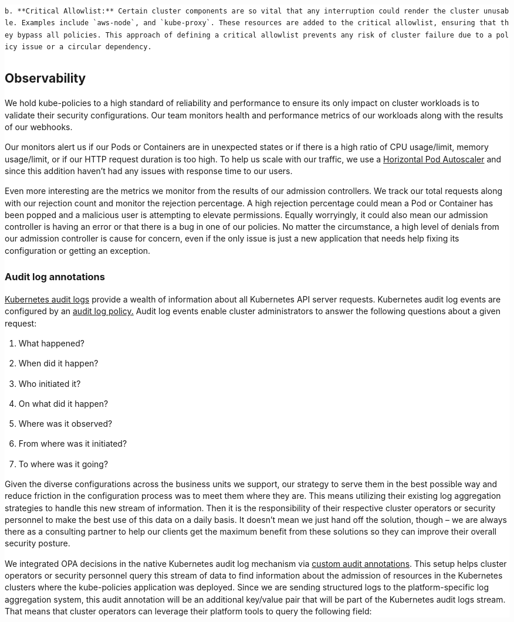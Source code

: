     b. **Critical Allowlist:** Certain cluster components are so vital that any interruption could render the cluster unusable. Examples include `aws-node`, and `kube-proxy`. These resources are added to the critical allowlist, ensuring that they bypass all policies. This approach of defining a critical allowlist prevents any risk of cluster failure due to a policy issue or a circular dependency.

## Observability

We hold kube-policies to a high standard of reliability and performance to ensure its only impact on cluster workloads is to validate their security configurations. Our team monitors health and performance metrics of our workloads along with the results of our webhooks.

Our monitors alert us if our Pods or Containers are in unexpected states or if there is a high ratio of CPU usage/limit, memory usage/limit, or if our HTTP request duration is too high. To help us scale with our traffic, we use a [Horizontal Pod Autoscaler](https://kubernetes.io/docs/tasks/run-application/horizontal-pod-autoscale/) and since this addition haven’t had any issues with response time to our users.

Even more interesting are the metrics we monitor from the results of our admission controllers. We track our total requests along with our rejection count and monitor the rejection percentage. A high rejection percentage could mean a Pod or Container has been popped and a malicious user is attempting to elevate permissions. Equally worryingly, it could also mean our admission controller is having an error or that there is a bug in one of our policies. No matter the circumstance, a high level of denials from our admission controller is cause for concern, even if the only issue is just a new application that needs help fixing its configuration or getting an exception.

### Audit log annotations

[Kubernetes audit logs](https://kubernetes.io/docs/tasks/debug/debug-cluster/audit/) provide a wealth of information about all Kubernetes API server requests. Kubernetes audit log events are configured by an [audit log policy.](https://kubernetes.io/docs/tasks/debug/debug-cluster/audit/#audit-policy) Audit log events enable cluster administrators to answer the following questions about a given request:

1.  What happened?

2.  When did it happen?

3.  Who initiated it?

4.  On what did it happen?

5.  Where was it observed?

6.  From where was it initiated?

7.  To where was it going?

Given the diverse configurations across the business units we support, our strategy to serve them in the best possible way and reduce friction in the configuration process was to meet them where they are. This means utilizing their existing log aggregation strategies to handle this new stream of information. Then it is the responsibility of their respective cluster operators or security personnel to make the best use of this data on a daily basis. It doesn’t mean we just hand off the solution, though – we are always there as a consulting partner to help our clients get the maximum benefit from these solutions so they can improve their overall security posture.

We integrated OPA decisions in the native Kubernetes audit log mechanism via [custom audit annotations](https://github.com/kubernetes/kubernetes/blob/bdd2e476959070b1698ba91c2f6e0cf3688338fd/pkg/apis/admission/types.go#L140). This setup helps cluster operators or security personnel query this stream of data to find information about the admission of resources in the Kubernetes clusters where the kube-policies application was deployed. Since we are sending structured logs to the platform-specific log aggregation system, this audit annotation will be an additional key/value pair that will be part of the Kubernetes audit logs stream. That means that cluster operators can leverage their platform tools to query the following field:
